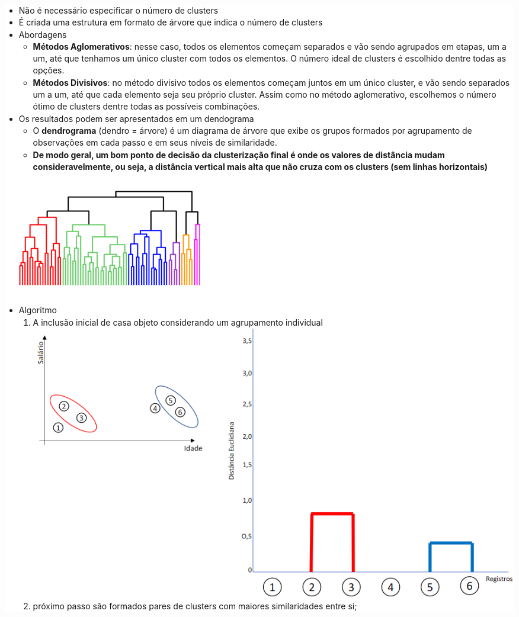 - Não é necessário especificar o número de clusters
- É criada uma estrutura em formato de árvore que indica o número de clusters
- Abordagens
    - **Métodos Aglomerativos**: nesse caso, todos os elementos começam separados e vão sendo agrupados em etapas, um a um, até que tenhamos um único cluster com todos os elementos. O número ideal de clusters é escolhido dentre todas as opções.
    - **Métodos Divisivos**: no método divisivo todos os elementos começam juntos em um único cluster, e vão sendo separados um a um, até que cada elemento seja seu próprio cluster. Assim como no método aglomerativo, escolhemos o número ótimo de clusters dentre todas as possíveis combinações.
- Os resultados podem ser apresentados em um dendograma
    - O **dendrograma** (dendro = árvore) é um diagrama de árvore que exibe os grupos formados por agrupamento de observações em cada passo e em seus níveis de similaridade. 
    - **De modo geral, um bom ponto de decisão da clusterização final é onde os valores de distância mudam consideravelmente, ou seja, a distância vertical mais alta que não cruza com os clusters (sem linhas horizontais)**

![]('./../figuras/dendograma.png)

- Algoritmo
    1. A inclusão inicial de casa objeto considerando um agrupamento individual
        ![]('./../figuras/h1.png)
    2. próximo passo são formados pares de clusters com maiores similaridades entre si;